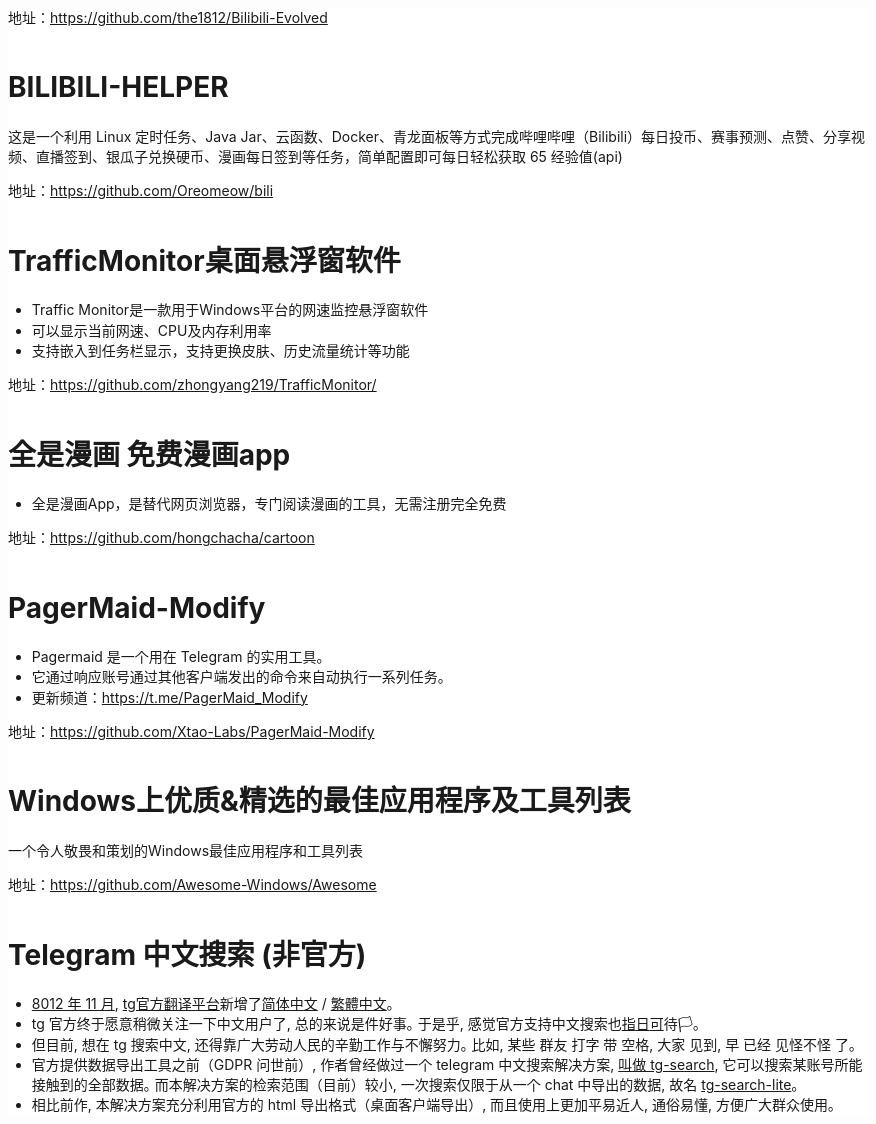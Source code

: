 地址：https://github.com/the1812/Bilibili-Evolved

# BILIBILI-HELPER

这是一个利用 Linux 定时任务、Java Jar、云函数、Docker、青龙面板等方式完成哔哩哔哩（Bilibili）每日投币、赛事预测、点赞、分享视频、直播签到、银瓜子兑换硬币、漫画每日签到等任务，简单配置即可每日轻松获取 65 经验值(api)

地址：https://github.com/Oreomeow/bili

# TrafficMonitor桌面悬浮窗软件

- Traffic Monitor是一款用于Windows平台的网速监控悬浮窗软件
- 可以显示当前网速、CPU及内存利用率
- 支持嵌入到任务栏显示，支持更换皮肤、历史流量统计等功能

地址：https://github.com/zhongyang219/TrafficMonitor/

# 全是漫画 免费漫画app

- 全是漫画App，是替代网页浏览器，专门阅读漫画的工具，无需注册完全免费

地址：https://github.com/hongchacha/cartoon

# PagerMaid-Modify

- Pagermaid 是一个用在 Telegram 的实用工具。
- 它通过响应账号通过其他客户端发出的命令来自动执行一系列任务。
- 更新频道：https://t.me/PagerMaid_Modify

地址：https://github.com/Xtao-Labs/PagerMaid-Modify

# Windows上优质&精选的最佳应用程序及工具列表

一个令人敬畏和策划的Windows最佳应用程序和工具列表

地址：https://github.com/Awesome-Windows/Awesome

# Telegram 中文搜索 (非官方)

- [8012 年 11 月](https://t.me/zh_CN/476), [tg官方翻译平台](https://translations.telegram.org/)新增了[简体中文](https://translations.telegram.org/zh-hans/) / [繁體中文](https://translations.telegram.org/zh-hant/)｡
- tg 官方终于愿意稍微关注一下中文用户了, 总的来说是件好事｡ 于是乎, 感觉官方支持中文搜索也[指](https://i.jpg.dog/img/9550032bc2aa530fe04bdffafd4c47eb.jpg)[日](https://a.photo/images/2018/11/12/20181013225313_60687.jpg)[可](https://i.jpg.dog/img/8a94e5be988359f6a61e357345b85ee3.jpg)待🏳️｡
- 但目前, 想在 tg 搜索中文, 还得靠广大劳动人民的辛勤工作与不懈努力｡ 比如, 某些 群友 打字 带 空格, 大家 见到, 早 已经 见怪不怪 了｡
- 官方提供数据导出工具之前（GDPR 问世前）, 作者曾经做过一个 telegram 中文搜索解决方案, [叫做 tg-search](https://github.com/cxumol/tg-search/blob/master/README.md), 它可以搜索某账号所能接触到的全部数据｡ 而本解决方案的检索范围（目前）较小, 一次搜索仅限于从一个 chat 中导出的数据, 故名 [tg-search-lite](https://github.com/cxumol/tg-search/blob/lite/README.md)｡
- 相比前作, 本解决方案充分利用官方的 html 导出格式（桌面客户端导出）, 而且使用上更加平易近人, 通俗易懂, 方便广大群众使用｡
